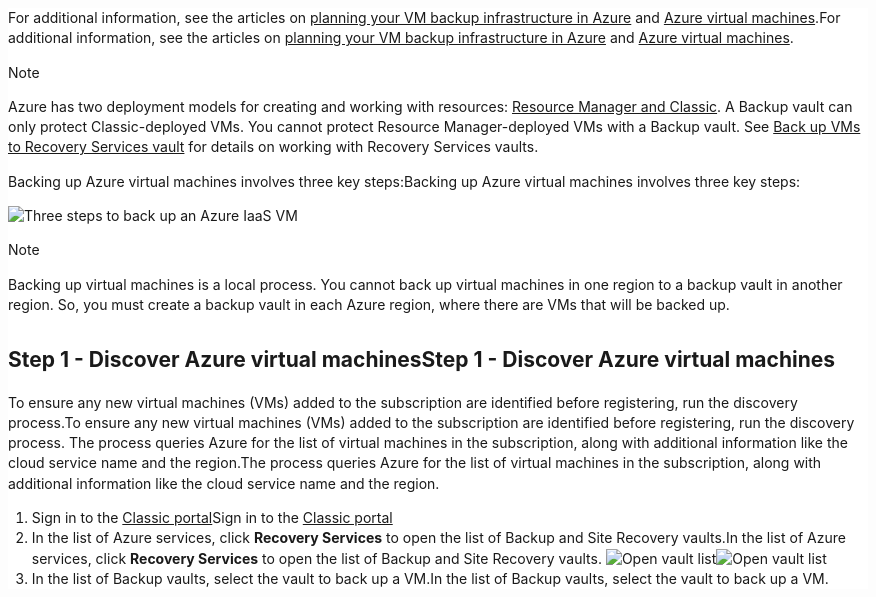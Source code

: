 <span data-ttu-id="ad1cc-110">For additional information, see the articles on [planning your VM backup infrastructure in Azure](backup-azure-vms-introduction.md) and [Azure virtual machines](https://azure.microsoft.com/documentation/services/virtual-machines/).</span><span class="sxs-lookup"><span data-stu-id="ad1cc-110">For additional information, see the articles on [planning your VM backup infrastructure in Azure](backup-azure-vms-introduction.md) and [Azure virtual machines](https://azure.microsoft.com/documentation/services/virtual-machines/).</span></span>

> [!NOTE]
> Azure has two deployment models for creating and working with resources: [Resource Manager and Classic](../azure-resource-manager/resource-manager-deployment-model.md). A Backup vault can only protect Classic-deployed VMs. You cannot protect Resource Manager-deployed VMs with a Backup vault. See [Back up VMs to Recovery Services vault](backup-azure-arm-vms.md) for details on working with Recovery Services vaults.
>
>

<span data-ttu-id="ad1cc-115">Backing up Azure virtual machines involves three key steps:</span><span class="sxs-lookup"><span data-stu-id="ad1cc-115">Backing up Azure virtual machines involves three key steps:</span></span>

![Three steps to back up an Azure IaaS VM](https://docstestmedia1.blob.core.windows.net/azure-media/articles/backup/media/backup-azure-vms/3-steps-for-backup.png)

> [!NOTE]
> Backing up virtual machines is a local process. You cannot back up virtual machines in one region to a backup vault in another region. So, you must create a backup vault in each Azure region, where there are VMs that will be backed up.
>
>

## <a name="step-1---discover-azure-virtual-machines"></a><span data-ttu-id="ad1cc-120">Step 1 - Discover Azure virtual machines</span><span class="sxs-lookup"><span data-stu-id="ad1cc-120">Step 1 - Discover Azure virtual machines</span></span>
<span data-ttu-id="ad1cc-121">To ensure any new virtual machines (VMs) added to the subscription are identified before registering, run the discovery process.</span><span class="sxs-lookup"><span data-stu-id="ad1cc-121">To ensure any new virtual machines (VMs) added to the subscription are identified before registering, run the discovery process.</span></span> <span data-ttu-id="ad1cc-122">The process queries Azure for the list of virtual machines in the subscription, along with additional information like the cloud service name and the region.</span><span class="sxs-lookup"><span data-stu-id="ad1cc-122">The process queries Azure for the list of virtual machines in the subscription, along with additional information like the cloud service name and the region.</span></span>

1. <span data-ttu-id="ad1cc-123">Sign in to the [Classic portal](http://manage.windowsazure.com/)</span><span class="sxs-lookup"><span data-stu-id="ad1cc-123">Sign in to the [Classic portal](http://manage.windowsazure.com/)</span></span>
2. <span data-ttu-id="ad1cc-124">In the list of Azure services, click **Recovery Services** to open the list of Backup and Site Recovery vaults.</span><span class="sxs-lookup"><span data-stu-id="ad1cc-124">In the list of Azure services, click **Recovery Services** to open the list of Backup and Site Recovery vaults.</span></span>
    <span data-ttu-id="ad1cc-125">![Open vault list](https://docstestmedia1.blob.core.windows.net/azure-media/articles/backup/media/backup-azure-vms/choose-vault-list.png)</span><span class="sxs-lookup"><span data-stu-id="ad1cc-125">![Open vault list](https://docstestmedia1.blob.core.windows.net/azure-media/articles/backup/media/backup-azure-vms/choose-vault-list.png)</span></span>
3. <span data-ttu-id="ad1cc-126">In the list of Backup vaults, select the vault to back up a VM.</span><span class="sxs-lookup"><span data-stu-id="ad1cc-126">In the list of Backup vaults, select the vault to back up a VM.</span></span>
